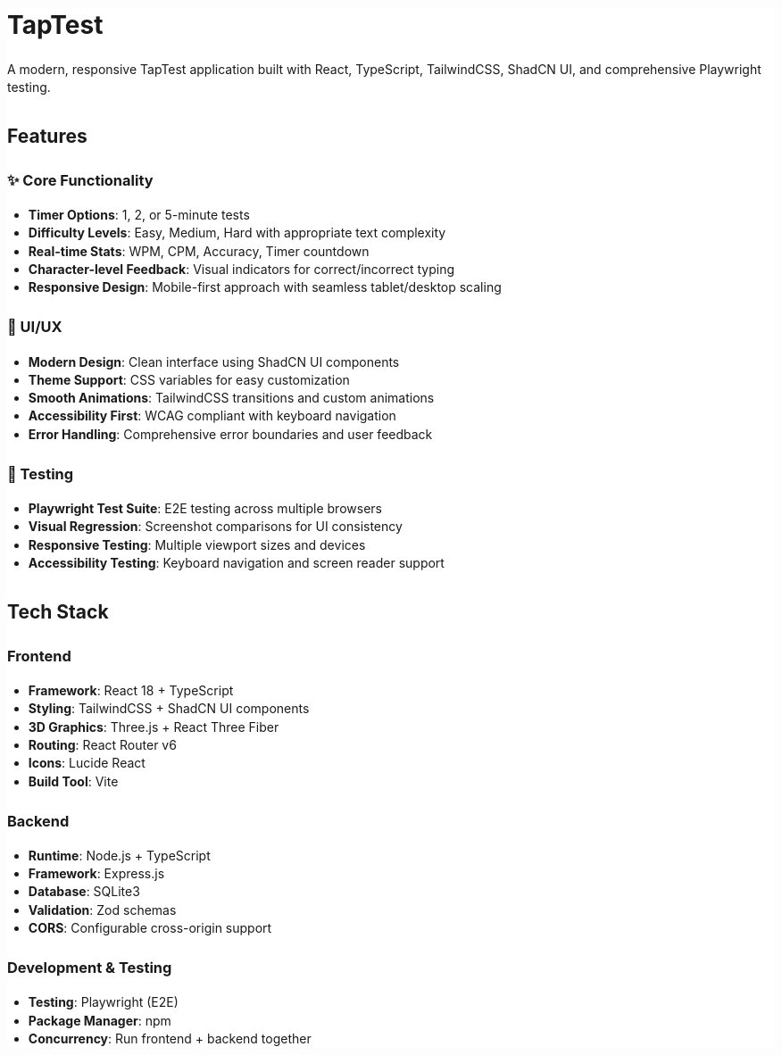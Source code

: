 # TapTest

A modern, responsive TapTest application built with React, TypeScript, TailwindCSS, ShadCN UI, and comprehensive Playwright testing.

## Features

### ✨ Core Functionality
- **Timer Options**: 1, 2, or 5-minute tests
- **Difficulty Levels**: Easy, Medium, Hard with appropriate text complexity
- **Real-time Stats**: WPM, CPM, Accuracy, Timer countdown
- **Character-level Feedback**: Visual indicators for correct/incorrect typing
- **Responsive Design**: Mobile-first approach with seamless tablet/desktop scaling

### 🎨 UI/UX
- **Modern Design**: Clean interface using ShadCN UI components
- **Theme Support**: CSS variables for easy customization
- **Smooth Animations**: TailwindCSS transitions and custom animations
- **Accessibility First**: WCAG compliant with keyboard navigation
- **Error Handling**: Comprehensive error boundaries and user feedback

### 🧪 Testing
- **Playwright Test Suite**: E2E testing across multiple browsers
- **Visual Regression**: Screenshot comparisons for UI consistency
- **Responsive Testing**: Multiple viewport sizes and devices
- **Accessibility Testing**: Keyboard navigation and screen reader support

## Tech Stack

### Frontend
- **Framework**: React 18 + TypeScript
- **Styling**: TailwindCSS + ShadCN UI components
- **3D Graphics**: Three.js + React Three Fiber
- **Routing**: React Router v6
- **Icons**: Lucide React
- **Build Tool**: Vite

### Backend
- **Runtime**: Node.js + TypeScript
- **Framework**: Express.js
- **Database**: SQLite3
- **Validation**: Zod schemas
- **CORS**: Configurable cross-origin support

### Development & Testing
- **Testing**: Playwright (E2E)
- **Package Manager**: npm
- **Concurrency**: Run frontend + backend together
